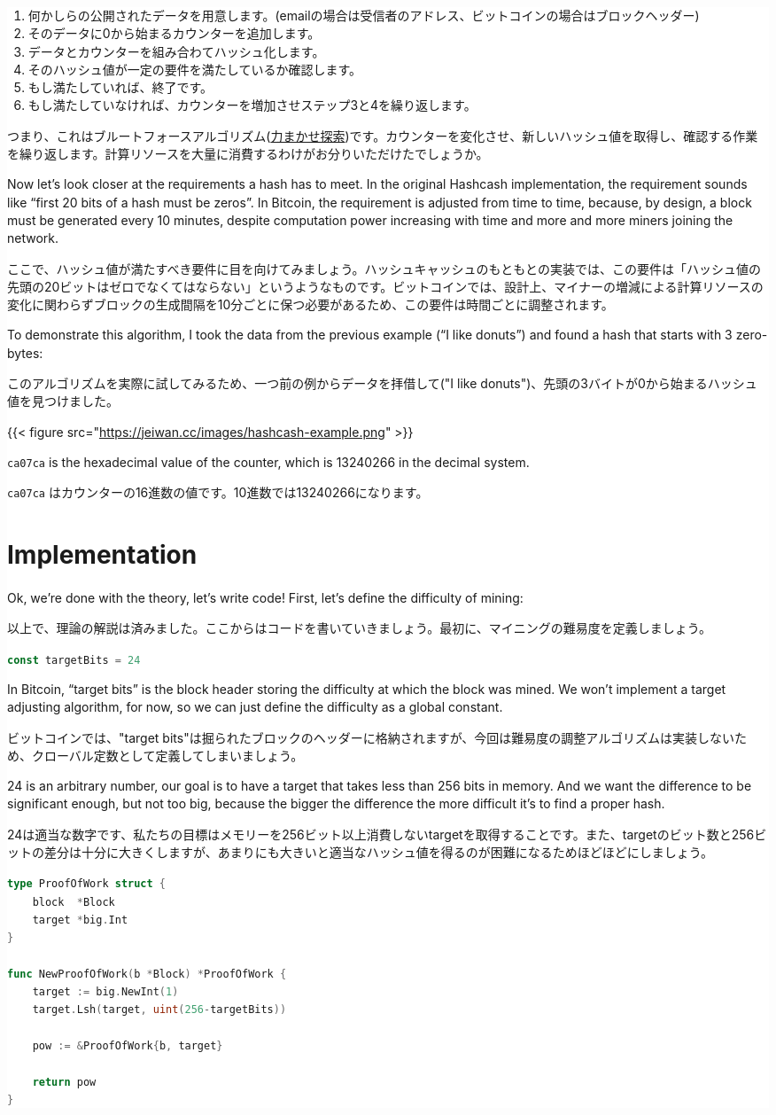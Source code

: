 1. 何かしらの公開されたデータを用意します。(emailの場合は受信者のアドレス、ビットコインの場合はブロックヘッダー)
2. そのデータに0から始まるカウンターを追加します。
3. データとカウンターを組み合わてハッシュ化します。
4. そのハッシュ値が一定の要件を満たしているか確認します。
5. もし満たしていれば、終了です。
6. もし満たしていなければ、カウンターを増加させステップ3と4を繰り返します。

つまり、これはブルートフォースアルゴリズム([力まかせ探索](https://ja.wikipedia.org/wiki/%E5%8A%9B%E3%81%BE%E3%81%8B%E3%81%9B%E6%8E%A2%E7%B4%A2))です。カウンターを変化させ、新しいハッシュ値を取得し、確認する作業を繰り返します。計算リソースを大量に消費するわけがお分りいただけたでしょうか。

Now let’s look closer at the requirements a hash has to meet. In the original Hashcash implementation, the requirement sounds like “first 20 bits of a hash must be zeros”. In Bitcoin, the requirement is adjusted from time to time, because, by design, a block must be generated every 10 minutes, despite computation power increasing with time and more and more miners joining the network.

ここで、ハッシュ値が満たすべき要件に目を向けてみましょう。ハッシュキャッシュのもともとの実装では、この要件は「ハッシュ値の先頭の20ビットはゼロでなくてはならない」というようなものです。ビットコインでは、設計上、マイナーの増減による計算リソースの変化に関わらずブロックの生成間隔を10分ごとに保つ必要があるため、この要件は時間ごとに調整されます。

To demonstrate this algorithm, I took the data from the previous example (“I like donuts”) and found a hash that starts with 3 zero-bytes:

このアルゴリズムを実際に試してみるため、一つ前の例からデータを拝借して("I like donuts")、先頭の3バイトが0から始まるハッシュ値を見つけました。

{{< figure src="https://jeiwan.cc/images/hashcash-example.png" >}}

`ca07ca` is the hexadecimal value of the counter, which is 13240266 in the decimal system.

`ca07ca` はカウンターの16進数の値です。10進数では13240266になります。

# Implementation
Ok, we’re done with the theory, let’s write code! First, let’s define the difficulty of mining:

以上で、理論の解説は済みました。ここからはコードを書いていきましょう。最初に、マイニングの難易度を定義しましょう。

```go
const targetBits = 24
```

In Bitcoin, “target bits” is the block header storing the difficulty at which the block was mined. We won’t implement a target adjusting algorithm, for now, so we can just define the difficulty as a global constant.

ビットコインでは、"target bits"は掘られたブロックのヘッダーに格納されますが、今回は難易度の調整アルゴリズムは実装しないため、クローバル定数として定義してしまいましょう。

24 is an arbitrary number, our goal is to have a target that takes less than 256 bits in memory. And we want the difference to be significant enough, but not too big, because the bigger the difference the more difficult it’s to find a proper hash.

24は適当な数字です、私たちの目標はメモリーを256ビット以上消費しないtargetを取得することです。また、targetのビット数と256ビットの差分は十分に大きくしますが、あまりにも大きいと適当なハッシュ値を得るのが困難になるためほどほどにしましょう。

```go
type ProofOfWork struct {
	block  *Block
	target *big.Int
}

func NewProofOfWork(b *Block) *ProofOfWork {
	target := big.NewInt(1)
	target.Lsh(target, uint(256-targetBits))

	pow := &ProofOfWork{b, target}

	return pow
}
```

